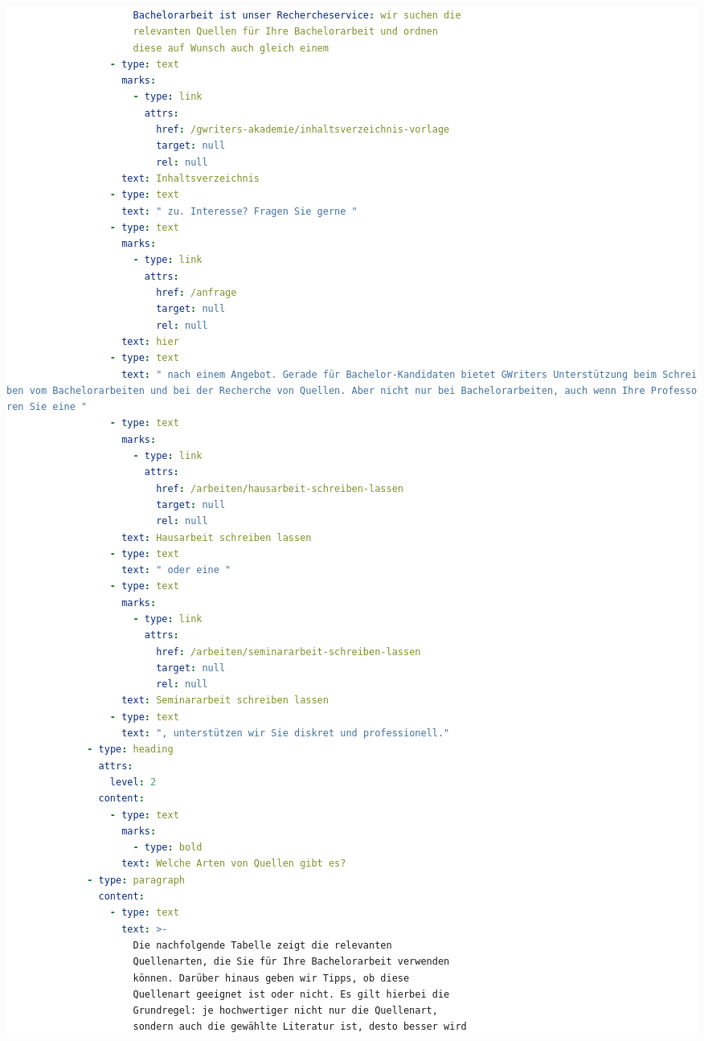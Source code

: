 ```yaml
                      Bachelorarbeit ist unser Rechercheservice: wir suchen die
                      relevanten Quellen für Ihre Bachelorarbeit und ordnen
                      diese auf Wunsch auch gleich einem
                  - type: text
                    marks:
                      - type: link
                        attrs:
                          href: /gwriters-akademie/inhaltsverzeichnis-vorlage
                          target: null
                          rel: null
                    text: Inhaltsverzeichnis
                  - type: text
                    text: " zu. Interesse? Fragen Sie gerne "
                  - type: text
                    marks:
                      - type: link
                        attrs:
                          href: /anfrage
                          target: null
                          rel: null
                    text: hier
                  - type: text
                    text: " nach einem Angebot. Gerade für Bachelor-Kandidaten bietet GWriters Unterstützung beim Schreiben vom Bachelorarbeiten und bei der Recherche von Quellen. Aber nicht nur bei Bachelorarbeiten, auch wenn Ihre Professoren Sie eine "
                  - type: text
                    marks:
                      - type: link
                        attrs:
                          href: /arbeiten/hausarbeit-schreiben-lassen
                          target: null
                          rel: null
                    text: Hausarbeit schreiben lassen
                  - type: text
                    text: " oder eine "
                  - type: text
                    marks:
                      - type: link
                        attrs:
                          href: /arbeiten/seminararbeit-schreiben-lassen
                          target: null
                          rel: null
                    text: Seminararbeit schreiben lassen
                  - type: text
                    text: ", unterstützen wir Sie diskret und professionell."
              - type: heading
                attrs:
                  level: 2
                content:
                  - type: text
                    marks:
                      - type: bold
                    text: Welche Arten von Quellen gibt es?
              - type: paragraph
                content:
                  - type: text
                    text: >-
                      Die nachfolgende Tabelle zeigt die relevanten
                      Quellenarten, die Sie für Ihre Bachelorarbeit verwenden
                      können. Darüber hinaus geben wir Tipps, ob diese
                      Quellenart geeignet ist oder nicht. Es gilt hierbei die
                      Grundregel: je hochwertiger nicht nur die Quellenart,
                      sondern auch die gewählte Literatur ist, desto besser wird
```